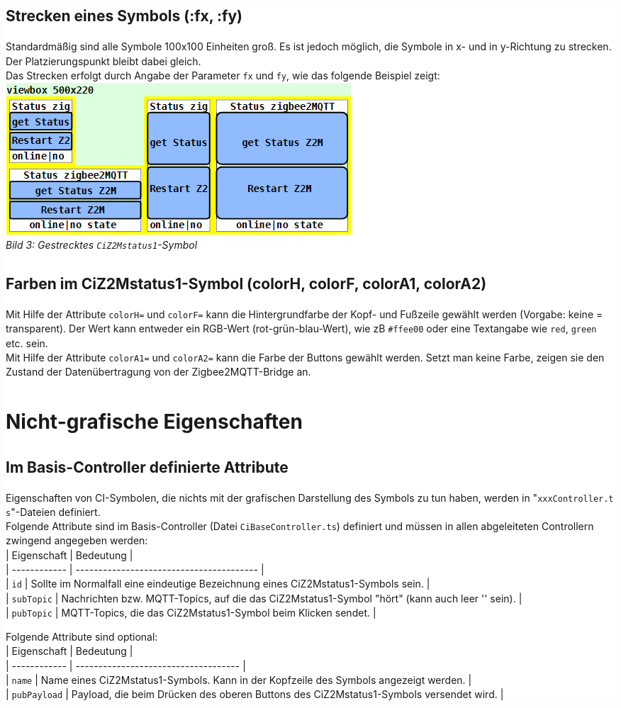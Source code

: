 ## Strecken eines Symbols (:fx, :fy)
Standardm&auml;&szlig;ig sind alle Symbole 100x100 Einheiten gro&szlig;. Es ist jedoch m&ouml;glich, die Symbole in x- und in y-Richtung zu strecken. Der Platzierungspunkt bleibt dabei gleich.   
Das Strecken erfolgt durch Angabe der Parameter `fx` und `fy`, wie das folgende Beispiel zeigt:   
![Gestreckte Symbole](./images/vuex510_z2mstatus1_stretch1.png "Gestreckte Symbole")   
_Bild 3: Gestrecktes `CiZ2Mstatus1`-Symbol_   

## Farben im CiZ2Mstatus1-Symbol (colorH, colorF, colorA1, colorA2)
Mit Hilfe der Attribute `colorH=` und `colorF=` kann die Hintergrundfarbe der Kopf- und Fu&szlig;zeile gew&auml;hlt werden (Vorgabe: keine = transparent). Der Wert kann entweder ein RGB-Wert (rot-gr&uuml;n-blau-Wert), wie zB `#ffee00` oder eine Textangabe wie `red`, `green` etc. sein.   
Mit Hilfe der Attribute `colorA1=` und `colorA2=` kann die Farbe der Buttons gew&auml;hlt werden. Setzt man keine Farbe, zeigen sie den Zustand der Daten&uuml;bertragung von der Zigbee2MQTT-Bridge an.   

<a name="id"></a>   
# Nicht-grafische Eigenschaften
## Im Basis-Controller definierte Attribute
Eigenschaften von CI-Symbolen, die nichts mit der grafischen Darstellung des Symbols zu tun haben, werden in "`xxxController.ts`"-Dateien definiert.   
Folgende Attribute sind im Basis-Controller (Datei `CiBaseController.ts`) definiert und m&uuml;ssen in allen abgeleiteten Controllern zwingend angegeben werden:   
| Eigenschaft  | Bedeutung                                |   
| ------------ | ---------------------------------------- |   
| `id`         | Sollte im Normalfall eine eindeutige Bezeichnung eines CiZ2Mstatus1-Symbols sein.    |   
| `subTopic`   | Nachrichten bzw. MQTT-Topics, auf die das CiZ2Mstatus1-Symbol "h&ouml;rt" (kann auch leer '' sein). |   
| `pubTopic`   | MQTT-Topics, die das CiZ2Mstatus1-Symbol beim Klicken sendet. |   

Folgende Attribute sind optional:   
| Eigenschaft  | Bedeutung                            |   
| ------------ | ------------------------------------ |   
| `name`       | Name eines CiZ2Mstatus1-Symbols. Kann in der Kopfzeile des Symbols angezeigt werden. |   
| `pubPayload` | Payload, die beim Dr&uuml;cken des oberen Buttons des CiZ2Mstatus1-Symbols versendet wird. |   
